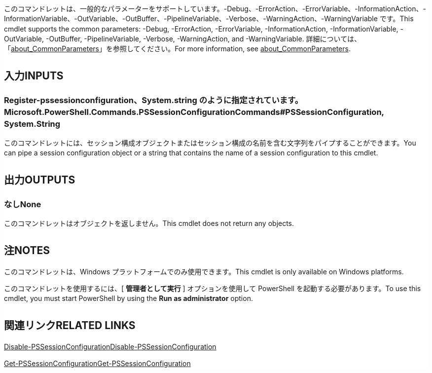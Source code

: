 <span data-ttu-id="476d7-158">このコマンドレットは、一般的なパラメーターをサポートしています。-Debug、-ErrorAction、-ErrorVariable、-InformationAction、-InformationVariable、-OutVariable、-OutBuffer、-PipelineVariable、-Verbose、-WarningAction、-WarningVariable です。</span><span class="sxs-lookup"><span data-stu-id="476d7-158">This cmdlet supports the common parameters: -Debug, -ErrorAction, -ErrorVariable, -InformationAction, -InformationVariable, -OutVariable, -OutBuffer, -PipelineVariable, -Verbose, -WarningAction, and -WarningVariable.</span></span> <span data-ttu-id="476d7-159">詳細については、「[about_CommonParameters](https://go.microsoft.com/fwlink/?LinkID=113216)」を参照してください。</span><span class="sxs-lookup"><span data-stu-id="476d7-159">For more information, see [about_CommonParameters](https://go.microsoft.com/fwlink/?LinkID=113216).</span></span>

## <span data-ttu-id="476d7-160">入力</span><span class="sxs-lookup"><span data-stu-id="476d7-160">INPUTS</span></span>

### <span data-ttu-id="476d7-161">Register-pssessionconfiguration、System.string のように指定されています。</span><span class="sxs-lookup"><span data-stu-id="476d7-161">Microsoft.PowerShell.Commands.PSSessionConfigurationCommands#PSSessionConfiguration, System.String</span></span>

<span data-ttu-id="476d7-162">このコマンドレットには、セッション構成オブジェクトまたはセッション構成の名前を含む文字列をパイプすることができます。</span><span class="sxs-lookup"><span data-stu-id="476d7-162">You can pipe a session configuration object or a string that contains the name of a session configuration to this cmdlet.</span></span>

## <span data-ttu-id="476d7-163">出力</span><span class="sxs-lookup"><span data-stu-id="476d7-163">OUTPUTS</span></span>

### <span data-ttu-id="476d7-164">なし</span><span class="sxs-lookup"><span data-stu-id="476d7-164">None</span></span>

<span data-ttu-id="476d7-165">このコマンドレットはオブジェクトを返しません。</span><span class="sxs-lookup"><span data-stu-id="476d7-165">This cmdlet does not return any objects.</span></span>

## <span data-ttu-id="476d7-166">注</span><span class="sxs-lookup"><span data-stu-id="476d7-166">NOTES</span></span>

<span data-ttu-id="476d7-167">このコマンドレットは、Windows プラットフォームでのみ使用できます。</span><span class="sxs-lookup"><span data-stu-id="476d7-167">This cmdlet is only available on Windows platforms.</span></span>

<span data-ttu-id="476d7-168">このコマンドレットを使用するには、[ **管理者として実行** ] オプションを使用して PowerShell を起動する必要があります。</span><span class="sxs-lookup"><span data-stu-id="476d7-168">To use this cmdlet, you must start PowerShell by using the **Run as administrator** option.</span></span>

## <span data-ttu-id="476d7-169">関連リンク</span><span class="sxs-lookup"><span data-stu-id="476d7-169">RELATED LINKS</span></span>

[<span data-ttu-id="476d7-170">Disable-PSSessionConfiguration</span><span class="sxs-lookup"><span data-stu-id="476d7-170">Disable-PSSessionConfiguration</span></span>](Disable-PSSessionConfiguration.md)

[<span data-ttu-id="476d7-171">Get-PSSessionConfiguration</span><span class="sxs-lookup"><span data-stu-id="476d7-171">Get-PSSessionConfiguration</span></span>](Get-PSSessionConfiguration.md)

